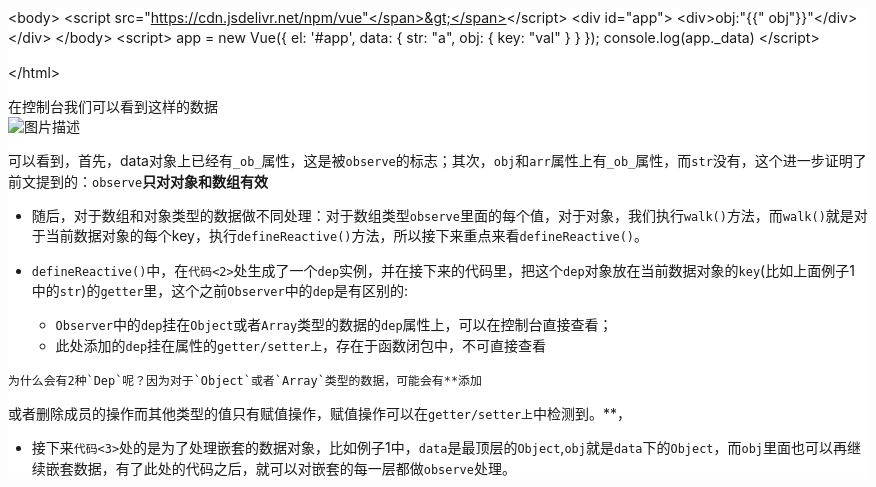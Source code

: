 <span class="hljs-tag">&lt;<span class="hljs-name">body</span>&gt;</span>
  <span class="hljs-tag">&lt;<span class="hljs-name">script</span> <span class="hljs-attr">src</span>=<span class="hljs-string">"https://cdn.jsdelivr.net/npm/vue"</span>&gt;</span><span class="undefined"></span><span class="hljs-tag">&lt;/<span class="hljs-name">script</span>&gt;</span>
  <span class="hljs-tag">&lt;<span class="hljs-name">div</span> <span class="hljs-attr">id</span>=<span class="hljs-string">"app"</span>&gt;</span>
    <span class="hljs-tag">&lt;<span class="hljs-name">div</span>&gt;</span>obj:"{{" obj"}}"<span class="hljs-tag">&lt;/<span class="hljs-name">div</span>&gt;</span>
  <span class="hljs-tag">&lt;/<span class="hljs-name">div</span>&gt;</span>
<span class="hljs-tag">&lt;/<span class="hljs-name">body</span>&gt;</span>
<span class="hljs-tag">&lt;<span class="hljs-name">script</span>&gt;</span><span class="javascript">
  app = <span class="hljs-keyword">new</span> Vue({
    <span class="hljs-attr">el</span>: <span class="hljs-string">'#app'</span>,
    <span class="hljs-attr">data</span>: {
      <span class="hljs-attr">str</span>: <span class="hljs-string">"a"</span>,
      <span class="hljs-attr">obj</span>: {
        <span class="hljs-attr">key</span>: <span class="hljs-string">"val"</span>
      }
    }
  });
  <span class="hljs-built_in">console</span>.log(app._data)
</span><span class="hljs-tag">&lt;/<span class="hljs-name">script</span>&gt;</span>

<span class="hljs-tag">&lt;/<span class="hljs-name">html</span>&gt;</span>
</code></pre>
<p>在控制台我们可以看到这样的数据<br><span class="img-wrap"><img data-src="/img/bV04Ip?w=1058&amp;h=335" src="https://static.alili.tech/img/bV04Ip?w=1058&amp;h=335" alt="图片描述" title="图片描述" style="cursor: pointer; display: inline;"></span></p>
<p>可以看到，首先，data对象上已经有<code>_ob_</code>属性，这是被<code>observe</code>的标志；其次，<code>obj</code>和<code>arr</code>属性上有<code>_ob_</code>属性，而<code>str</code>没有，这个进一步证明了前文提到的：<code>observe</code><strong>只对对象和数组有效</strong></p>
<ul>
<li>随后，对于数组和对象类型的数据做不同处理：对于数组类型<code>observe</code>里面的每个值，对于对象，我们执行<code>walk()</code>方法，而<code>walk()</code>就是对于当前数据对象的每个key，执行<code>defineReactive()</code>方法，所以接下来重点来看<code>defineReactive()</code>。</li>
<li>
<p><code>defineReactive()</code>中，在<code>代码&lt;2&gt;</code>处生成了一个<code>dep</code>实例，并在接下来的代码里，把这个<code>dep</code>对象放在当前数据对象的<code>key</code>(比如上面例子1中的<code>str</code>)的<code>getter</code>里，这个之前<code>Observer</code>中的<code>dep</code>是有区别的:</p>
<ul>
<li>
<code>Observer</code>中的<code>dep</code>挂在<code>Object</code>或者<code>Array</code>类型的数据的<code>dep</code>属性上，可以在控制台直接查看；</li>
<li>此处添加的<code>dep</code>挂在属性的<code>getter/setter上</code>，存在于函数闭包中，不可直接查看</li>
</ul>
</li>
</ul>
<div class="widget-codetool" style="display:none;">
      <div class="widget-codetool--inner">
      <span class="selectCode code-tool" data-toggle="tooltip" data-placement="top" title="" data-original-title="全选"></span>
      <span type="button" class="copyCode code-tool" data-toggle="tooltip" data-placement="top" data-clipboard-text="为什么会有2种`Dep`呢？因为对于`Object`或者`Array`类型的数据，可能会有**添加" title="" data-original-title="复制"></span>
      <span type="button" class="saveToNote code-tool" data-toggle="tooltip" data-placement="top" title="" data-original-title="放进笔记"></span>
      </div>
      </div><pre class="hljs autohotkey"><code style="word-break: break-word; white-space: initial;">为什么会有<span class="hljs-number">2</span>种`Dep`呢？因为对于`Object`或者`Array`类型的数据，可能会有**添加</code></pre>
<p>或者删除成员的操作而其他类型的值只有赋值操作，赋值操作可以在<code>getter/setter上</code>中检测到。**，</p>
<ul>
<li>接下来<code>代码&lt;3&gt;</code>处的是为了处理嵌套的数据对象，比如例子1中，<code>data</code>是最顶层的<code>Object</code>,<code>obj</code>就是<code>data</code>下的<code>Object</code>，而<code>obj</code>里面也可以再继续嵌套数据，有了此处的代码之后，就可以对嵌套的每一层都做<code>observe</code>处理。</li>